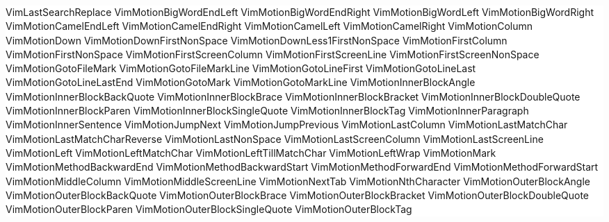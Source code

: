 VimLastSearchReplace
VimMotionBigWordEndLeft
VimMotionBigWordEndRight
VimMotionBigWordLeft
VimMotionBigWordRight
VimMotionCamelEndLeft
VimMotionCamelEndRight
VimMotionCamelLeft
VimMotionCamelRight
VimMotionColumn
VimMotionDown
VimMotionDownFirstNonSpace
VimMotionDownLess1FirstNonSpace
VimMotionFirstColumn
VimMotionFirstNonSpace
VimMotionFirstScreenColumn
VimMotionFirstScreenLine
VimMotionFirstScreenNonSpace
VimMotionGotoFileMark
VimMotionGotoFileMarkLine
VimMotionGotoLineFirst
VimMotionGotoLineLast
VimMotionGotoLineLastEnd
VimMotionGotoMark
VimMotionGotoMarkLine
VimMotionInnerBlockAngle
VimMotionInnerBlockBackQuote
VimMotionInnerBlockBrace
VimMotionInnerBlockBracket
VimMotionInnerBlockDoubleQuote
VimMotionInnerBlockParen
VimMotionInnerBlockSingleQuote
VimMotionInnerBlockTag
VimMotionInnerParagraph
VimMotionInnerSentence
VimMotionJumpNext
VimMotionJumpPrevious
VimMotionLastColumn
VimMotionLastMatchChar
VimMotionLastMatchCharReverse
VimMotionLastNonSpace
VimMotionLastScreenColumn
VimMotionLastScreenLine
VimMotionLeft
VimMotionLeftMatchChar
VimMotionLeftTillMatchChar
VimMotionLeftWrap
VimMotionMark
VimMotionMethodBackwardEnd
VimMotionMethodBackwardStart
VimMotionMethodForwardEnd
VimMotionMethodForwardStart
VimMotionMiddleColumn
VimMotionMiddleScreenLine
VimMotionNextTab
VimMotionNthCharacter
VimMotionOuterBlockAngle
VimMotionOuterBlockBackQuote
VimMotionOuterBlockBrace
VimMotionOuterBlockBracket
VimMotionOuterBlockDoubleQuote
VimMotionOuterBlockParen
VimMotionOuterBlockSingleQuote
VimMotionOuterBlockTag